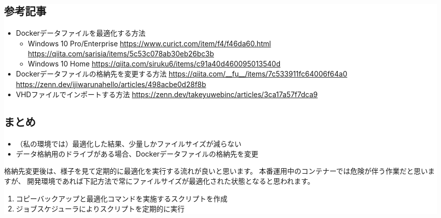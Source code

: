 ## 参考記事

- Dockerデータファイルを最適化する方法
    - Windows 10 Pro/Enterprise
        https://www.curict.com/item/f4/f46da60.html
        https://qiita.com/sarisia/items/5c53c078ab30eb26bc3b
    - Windows 10 Home
        https://qiita.com/siruku6/items/c91a40d460095013540d
- Dockerデータファイルの格納先を変更する方法
    <https://qiita.com/__fu__/items/7c533911fc64006f64a0>
    https://zenn.dev/ijiwarunahello/articles/498acbe0d28f8b
- VHDファイルでインポートする方法
    https://zenn.dev/takeyuwebinc/articles/3ca17a57f7dca9

## まとめ

- （私の環境では）最適化した結果、少量しかファイルサイズが減らない
- データ格納用のドライブがある場合、Dockerデータファイルの格納先を変更

格納先変更後は、様子を見て定期的に最適化を実行する流れが良いと思います。
本番運用中のコンテナーでは危険が伴う作業だと思いますが、
開発環境であれば下記方法で常にファイルサイズが最適化された状態となると思われます。

1. コピーバックアップと最適化コマンドを実施するスクリプトを作成
1. ジョブスケジューラによりスクリプトを定期的に実行
